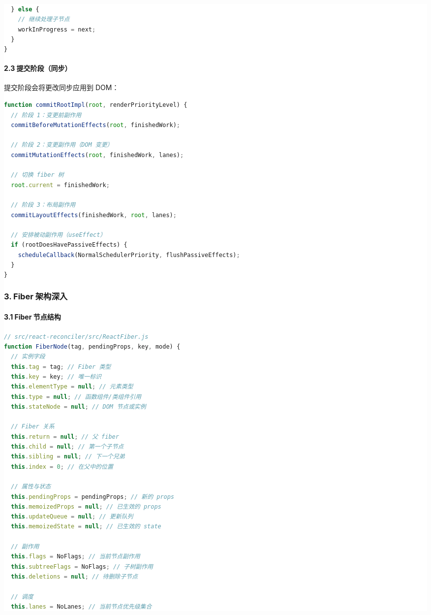 ```javascript
  } else {
    // 继续处理子节点
    workInProgress = next;
  }
}
```

#### 2.3 提交阶段（同步）

提交阶段会将更改同步应用到 DOM：

```javascript
function commitRootImpl(root, renderPriorityLevel) {
  // 阶段 1：变更前副作用
  commitBeforeMutationEffects(root, finishedWork);

  // 阶段 2：变更副作用（DOM 变更）
  commitMutationEffects(root, finishedWork, lanes);

  // 切换 fiber 树
  root.current = finishedWork;

  // 阶段 3：布局副作用
  commitLayoutEffects(finishedWork, root, lanes);

  // 安排被动副作用（useEffect）
  if (rootDoesHavePassiveEffects) {
    scheduleCallback(NormalSchedulerPriority, flushPassiveEffects);
  }
}
```

### 3. Fiber 架构深入

#### 3.1 Fiber 节点结构

```javascript
// src/react-reconciler/src/ReactFiber.js
function FiberNode(tag, pendingProps, key, mode) {
  // 实例字段
  this.tag = tag; // Fiber 类型
  this.key = key; // 唯一标识
  this.elementType = null; // 元素类型
  this.type = null; // 函数组件/类组件引用
  this.stateNode = null; // DOM 节点或实例

  // Fiber 关系
  this.return = null; // 父 fiber
  this.child = null; // 第一个子节点
  this.sibling = null; // 下一个兄弟
  this.index = 0; // 在父中的位置

  // 属性与状态
  this.pendingProps = pendingProps; // 新的 props
  this.memoizedProps = null; // 已生效的 props
  this.updateQueue = null; // 更新队列
  this.memoizedState = null; // 已生效的 state

  // 副作用
  this.flags = NoFlags; // 当前节点副作用
  this.subtreeFlags = NoFlags; // 子树副作用
  this.deletions = null; // 待删除子节点

  // 调度
  this.lanes = NoLanes; // 当前节点优先级集合
```